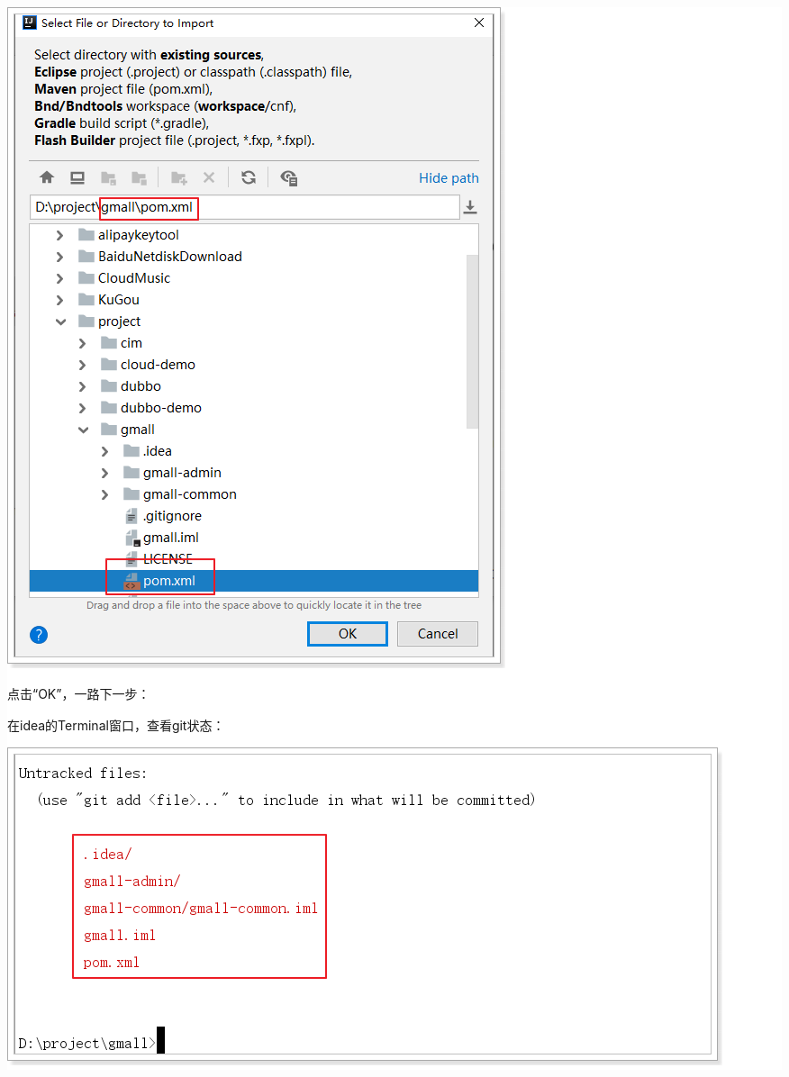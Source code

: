  ![1584516638926](image/1584516638926.png)

点击“OK”，一路下一步：



在idea的Terminal窗口，查看git状态：

![1584516789310](image/1584516789310.png)
